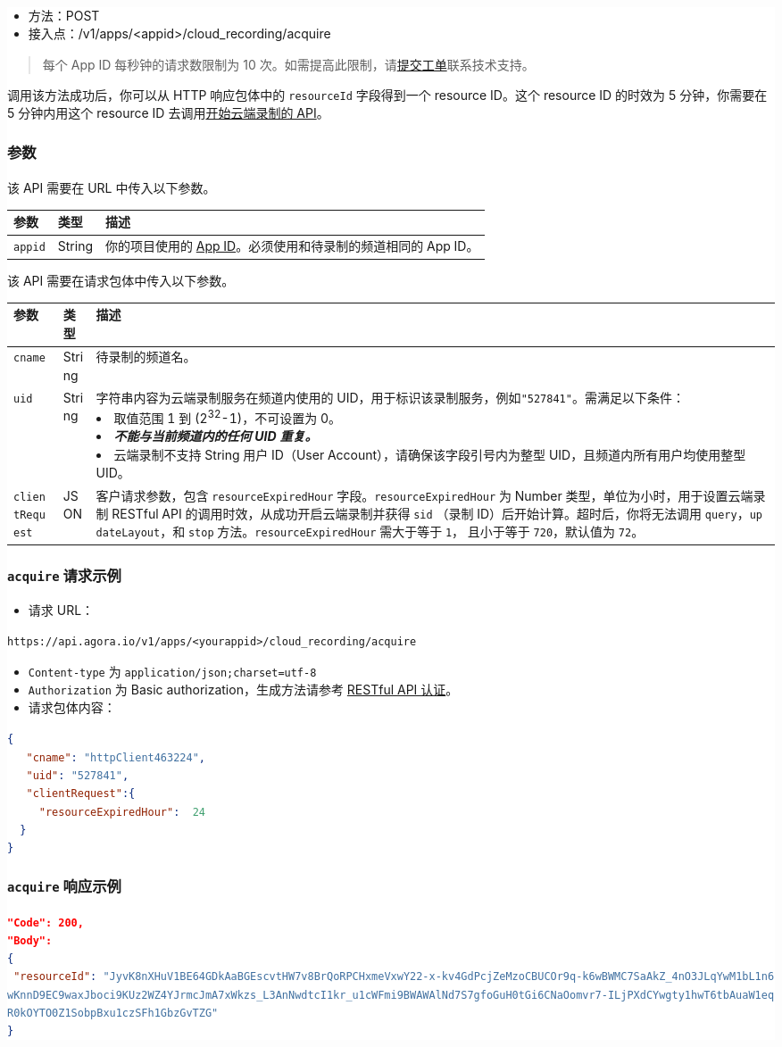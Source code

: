 - 方法：POST
- 接入点：/v1/apps/\<appid\>/cloud_recording/acquire

> 每个 App ID 每秒钟的请求数限制为 10 次。如需提高此限制，请[提交工单](https://agora-ticket.agora.io/)联系技术支持。

调用该方法成功后，你可以从 HTTP 响应包体中的 `resourceId` 字段得到一个 resource ID。这个 resource ID 的时效为 5 分钟，你需要在 5 分钟内用这个 resource ID 去调用[开始云端录制的 API](#start)。

### 参数

该 API 需要在 URL 中传入以下参数。

| 参数    | 类型   | 描述                                                         |
| :------ | :----- | :----------------------------------------------------------- |
| `appid` | String | 你的项目使用的 [App ID](https://docs.agora.io/cn/Agora%20Platform/terms?platform=All%20Platforms#appid)。必须使用和待录制的频道相同的 App ID。 |

该 API 需要在请求包体中传入以下参数。

| 参数            | 类型   | 描述                                                         |
| :-------------- | :----- | :----------------------------------------------------------- |
| `cname`         | String | 待录制的频道名。                                             |
| `uid`           | String | 字符串内容为云端录制服务在频道内使用的 UID，用于标识该录制服务，例如`"527841"`。需满足以下条件：<li>取值范围 1 到 (2<sup>32</sup>-1)，不可设置为 0。</li><li><b><em>不能与当前频道内的任何 UID 重复。</em></b></li><li>云端录制不支持 String 用户 ID（User Account），请确保该字段引号内为整型 UID，且频道内所有用户均使用整型 UID。</li> |
| `clientRequest` | JSON   | 客户请求参数，包含 `resourceExpiredHour` 字段。`resourceExpiredHour` 为 Number 类型，单位为小时，用于设置云端录制 RESTful API 的调用时效，从成功开启云端录制并获得 `sid` （录制 ID）后开始计算。超时后，你将无法调用 `query`，`updateLayout`，和 `stop` 方法。`resourceExpiredHour` 需大于等于 `1`， 且小于等于 `720`，默认值为 `72`。 |

### `acquire` 请求示例

- 请求 URL：

```
https://api.agora.io/v1/apps/<yourappid>/cloud_recording/acquire
```

- `Content-type` 为 `application/json;charset=utf-8`
- `Authorization` 为 Basic authorization，生成方法请参考 [RESTful API 认证](https://docs.agora.io/cn/faq/restful_authentication)。
- 请求包体内容：

 ```json
{
    "cname": "httpClient463224",
    "uid": "527841",
    "clientRequest":{
      "resourceExpiredHour":  24
   }
}
 ```

### `acquire` 响应示例

```json
"Code": 200,
"Body":
{
 "resourceId": "JyvK8nXHuV1BE64GDkAaBGEscvtHW7v8BrQoRPCHxmeVxwY22-x-kv4GdPcjZeMzoCBUCOr9q-k6wBWMC7SaAkZ_4nO3JLqYwM1bL1n6wKnnD9EC9waxJboci9KUz2WZ4YJrmcJmA7xWkzs_L3AnNwdtcI1kr_u1cWFmi9BWAWAlNd7S7gfoGuH0tGi6CNaOomvr7-ILjPXdCYwgty1hwT6tbAuaW1eqR0kOYTO0Z1SobpBxu1czSFh1GbzGvTZG"
}
```
